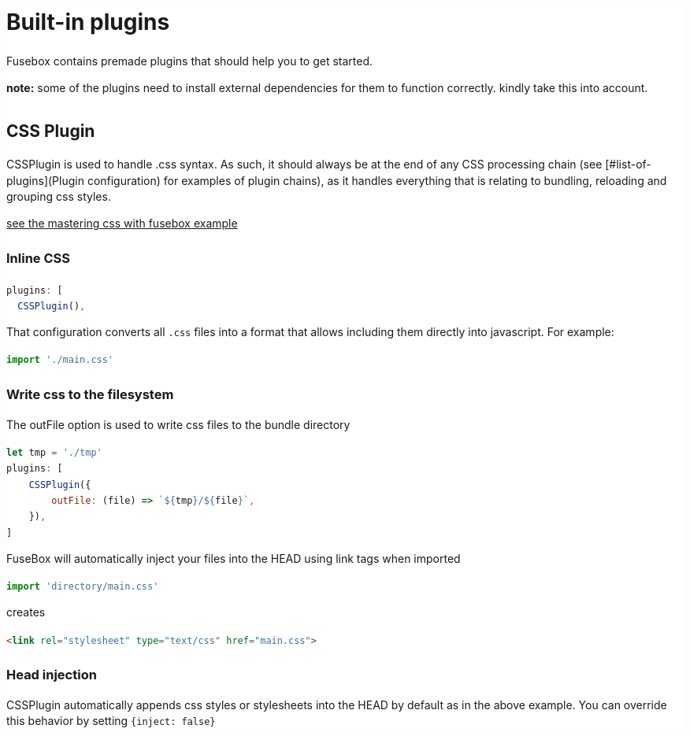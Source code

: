 # Built-in plugins
Fusebox contains premade plugins that should help you to get started.

**note:** some of the plugins need to install external dependencies for them to function correctly. kindly take this into account.

## CSS Plugin
CSSPlugin is used to handle .css syntax.  As such, it should always be at the end of any CSS processing chain (see [#list-of-plugins](Plugin configuration) for examples of plugin chains), as it handles everything that is relating to bundling, reloading and grouping css styles.


[see the mastering css with fusebox example](https://github.com/fuse-box/mastering-css)


### Inline CSS

```js
plugins: [
  CSSPlugin(),
```
That configuration converts all `.css` files into a format that allows including them directly into javascript.  For example:

```js
import './main.css'
```

### Write css to the filesystem

The outFile option is used to write css files to the bundle directory

```js
let tmp = './tmp'
plugins: [
    CSSPlugin({
        outFile: (file) => `${tmp}/${file}`,
    }),
]
```

FuseBox will automatically inject your files into the HEAD using link tags when imported

```js
import 'directory/main.css'
```

creates

```html
<link rel="stylesheet" type="text/css" href="main.css">
```

### Head injection

CSSPlugin automatically appends css styles or stylesheets into the HEAD by default as in the above example. You can override this behavior by setting `{inject: false}`
